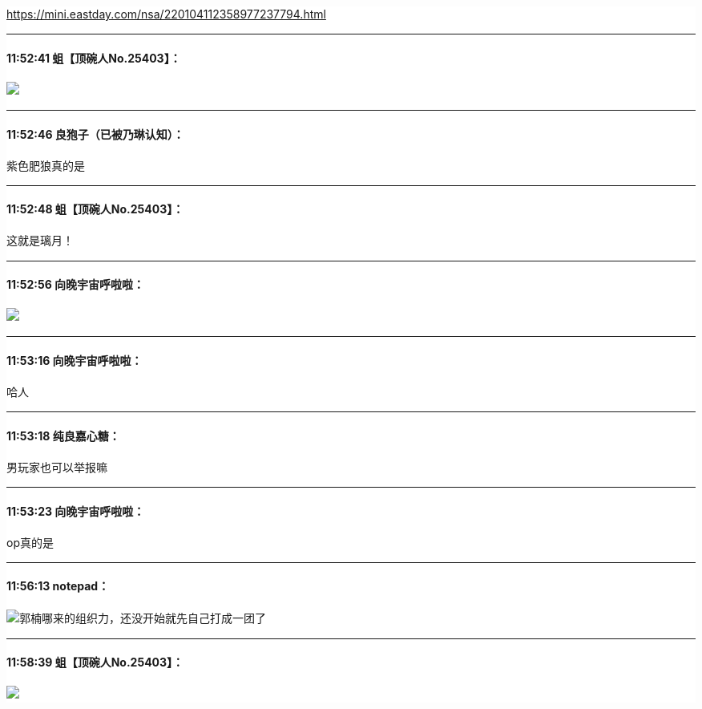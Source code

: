 https://mini.eastday.com/nsa/220104112358977237794.html

*****

#### 11:52:41  蛆【顶碗人No.25403】：

![](http://gchat.qpic.cn/gchatpic_new/794594593/614391357-2989559335-66E085E05C85AE4A055BEE55B2435CCE/0?term=2")

*****

#### 11:52:46  良狍子（已被乃琳认知）：

紫色肥狼真的是

*****

#### 11:52:48  蛆【顶碗人No.25403】：

这就是璃月！

*****

#### 11:52:56  向晚宇宙呼啦啦：

![](http://gchat.qpic.cn/gchatpic_new/1759772708/614391357-2763636381-61B6A14686967D2B1435E3840BAD0324/0?term=2")

*****

#### 11:53:16  向晚宇宙呼啦啦：

哈人

*****

#### 11:53:18  纯良嘉心糖：

男玩家也可以举报嘛

*****

#### 11:53:23  向晚宇宙呼啦啦：

op真的是

*****

#### 11:56:13  notepad：

![](http://gchat.qpic.cn/gchatpic_new/976058243/614391357-2955089274-164524FA324C868B709A007572B19266/0?term=2")郭楠哪来的组织力，还没开始就先自己打成一团了

*****

#### 11:58:39  蛆【顶碗人No.25403】：

![](http://gchat.qpic.cn/gchatpic_new/794594593/614391357-2194992032-9FEDFC1C89C81C4D2EBB7582A6B7AB35/0?term=2")
